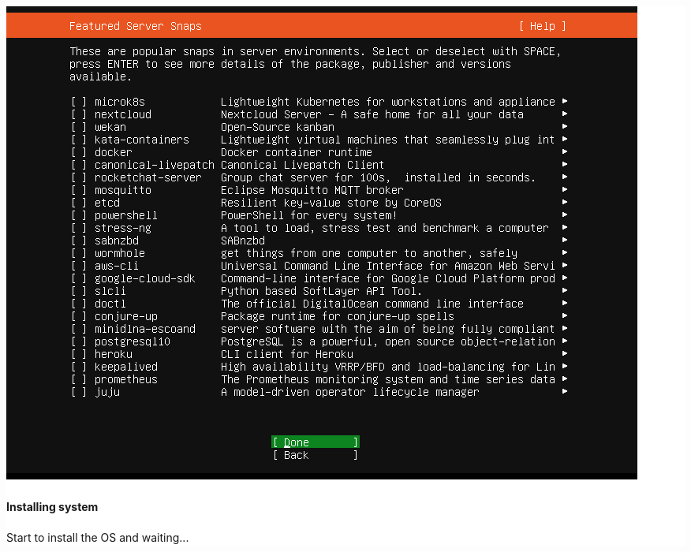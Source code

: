 ![](<../../.gitbook/assets/image (20).png>)

#### Installing system

Start to install the OS and waiting...
